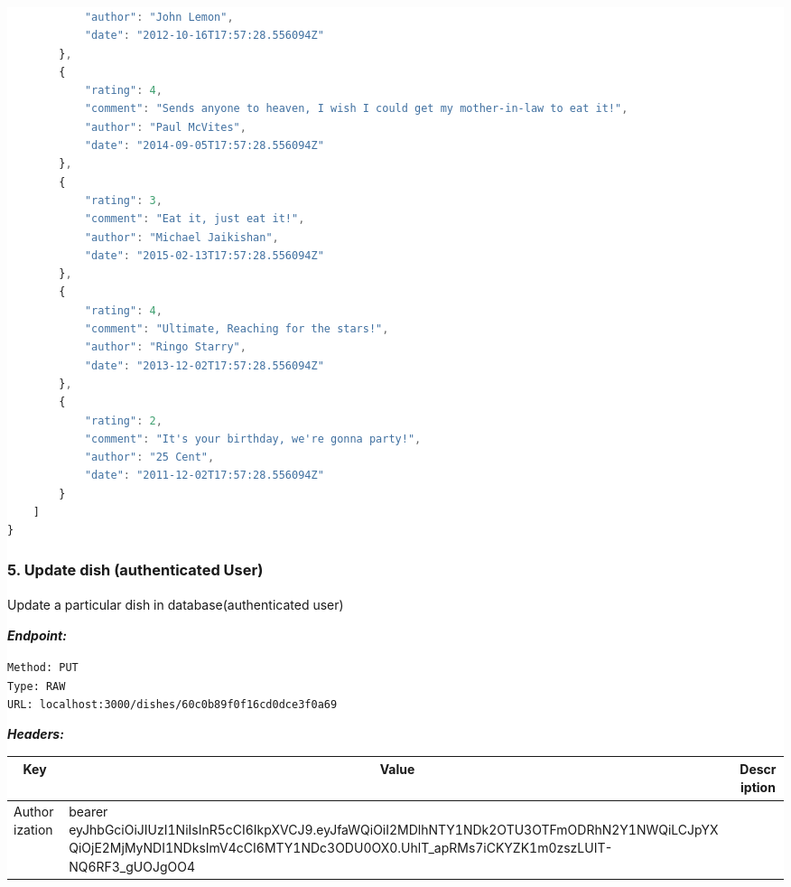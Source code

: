 ```js        
            "author": "John Lemon",
            "date": "2012-10-16T17:57:28.556094Z"
        },
        {
            "rating": 4,
            "comment": "Sends anyone to heaven, I wish I could get my mother-in-law to eat it!",
            "author": "Paul McVites",
            "date": "2014-09-05T17:57:28.556094Z"
        },
        {
            "rating": 3,
            "comment": "Eat it, just eat it!",
            "author": "Michael Jaikishan",
            "date": "2015-02-13T17:57:28.556094Z"
        },
        {
            "rating": 4,
            "comment": "Ultimate, Reaching for the stars!",
            "author": "Ringo Starry",
            "date": "2013-12-02T17:57:28.556094Z"
        },
        {
            "rating": 2,
            "comment": "It's your birthday, we're gonna party!",
            "author": "25 Cent",
            "date": "2011-12-02T17:57:28.556094Z"
        }
    ]
}
```



### 5. Update dish (authenticated User)


Update a particular dish in database(authenticated user)


***Endpoint:***

```bash
Method: PUT
Type: RAW
URL: localhost:3000/dishes/60c0b89f0f16cd0dce3f0a69
```


***Headers:***

| Key | Value | Description |
| --- | ------|-------------|
| Authorization | bearer eyJhbGciOiJIUzI1NiIsInR5cCI6IkpXVCJ9.eyJfaWQiOiI2MDlhNTY1NDk2OTU3OTFmODRhN2Y1NWQiLCJpYXQiOjE2MjMyNDI1NDksImV4cCI6MTY1NDc3ODU0OX0.UhlT_apRMs7iCKYZK1m0zszLUIT-NQ6RF3_gUOJgOO4 |  |

